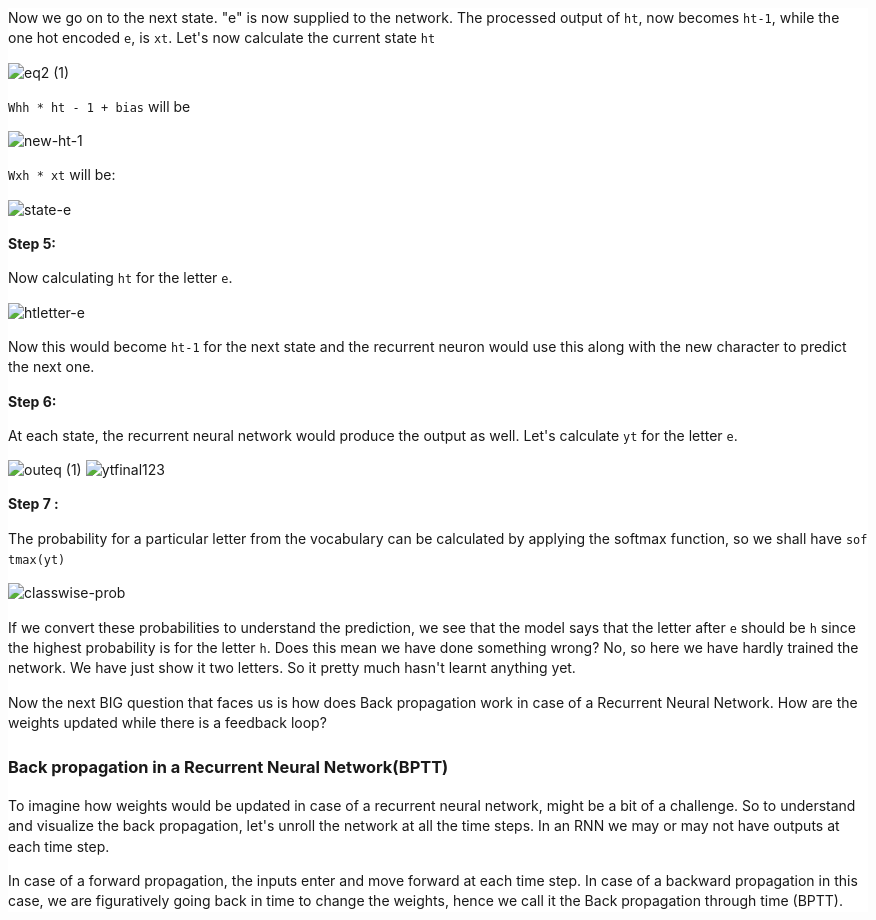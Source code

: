 Now we go on to the next state. "e" is now supplied to the network. The processed output of `ht`, now becomes `ht-1`, while the one hot encoded `e`, is `xt`. Let's now calculate the current state `ht`

![eq2 (1)](https://user-images.githubusercontent.com/23405520/115376417-4f511600-a1ec-11eb-9472-2705c7b8b50a.png)


`Whh * ht - 1 + bias` will be

![new-ht-1](https://user-images.githubusercontent.com/23405520/115376501-60018c00-a1ec-11eb-8d5b-3ec47e62cdbd.png)

`Wxh * xt` will be:

![state-e](https://user-images.githubusercontent.com/23405520/115376549-6a238a80-a1ec-11eb-9d15-3f3b6e34b595.png)

<b> Step 5: </b>

Now calculating `ht` for the letter `e`.

![htletter-e](https://user-images.githubusercontent.com/23405520/115376615-7a3b6a00-a1ec-11eb-85c9-4404d5bc0a46.png)

Now this would become `ht-1` for the next state and the recurrent neuron would use this along with the new character to predict the next one.

<b> Step 6: </b>

At each state, the recurrent neural network would produce the output as well. Let's calculate `yt` for the letter `e`.

![outeq (1)](https://user-images.githubusercontent.com/23405520/115376874-b4a50700-a1ec-11eb-8ffa-f96a8711bb14.png)
![ytfinal123](https://user-images.githubusercontent.com/23405520/115376894-b969bb00-a1ec-11eb-9aba-bd25e2eb61db.png)

<b> Step 7 : </b>

The probability for a particular letter from the vocabulary can be calculated by applying the softmax function, so we shall have `softmax(yt)`

![classwise-prob](https://user-images.githubusercontent.com/23405520/115377023-da321080-a1ec-11eb-9448-f0f507ffc189.png)

If we convert these probabilities to understand the prediction, we see that the model says that the letter after `e` should be `h` since the highest probability is for the letter `h`. Does this mean we have done something wrong? No, so here we have hardly trained the network. We have just show it two letters. So it pretty much hasn't learnt anything yet.

Now the next BIG question that faces us is how does Back propagation work in case of a Recurrent Neural Network. How are the weights updated while there is a feedback loop?

### Back propagation in a Recurrent Neural Network(BPTT)

To imagine how weights would be updated in case of a recurrent neural network, might be a bit of a challenge. So to understand and visualize the back propagation, let's unroll the network at all the time steps. In an RNN we may or may not have outputs at each time step.

In case of a forward propagation, the inputs enter and move forward at each time step. In case of a backward propagation in this case, we are figuratively going back in time to change the weights, hence we call it the Back propagation through time (BPTT).
